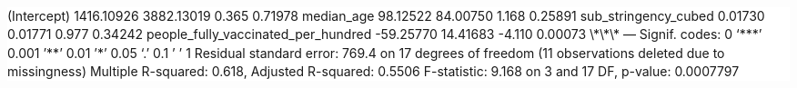 <td style="text-align:left;">
(Intercept) 1416.10926 3882.13019 0.365 0.71978
</td>
</tr>
<tr>
<td style="text-align:left;">
median_age 98.12522 84.00750 1.168 0.25891
</td>
</tr>
<tr>
<td style="text-align:left;">
sub_stringency_cubed 0.01730 0.01771 0.977 0.34242
</td>
</tr>
<tr>
<td style="text-align:left;">
people_fully_vaccinated_per_hundred -59.25770 14.41683 -4.110 0.00073
\*\*\*
</td>
</tr>
<tr>
<td style="text-align:left;">
—
</td>
</tr>
<tr>
<td style="text-align:left;">
Signif. codes: 0 ‘***’ 0.001 ’**’ 0.01 ’*’ 0.05 ‘.’ 0.1 ’ ’ 1
</td>
</tr>
<tr>
<td style="text-align:left;">
</td>
</tr>
<tr>
<td style="text-align:left;">
Residual standard error: 769.4 on 17 degrees of freedom
</td>
</tr>
<tr>
<td style="text-align:left;">
(11 observations deleted due to missingness)
</td>
</tr>
<tr>
<td style="text-align:left;">
Multiple R-squared: 0.618, Adjusted R-squared: 0.5506
</td>
</tr>
<tr>
<td style="text-align:left;">
F-statistic: 9.168 on 3 and 17 DF, p-value: 0.0007797
</td>
</tr>
<tr>
<td style="text-align:left;">
</td>
</tr>
</tbody>
</table>
